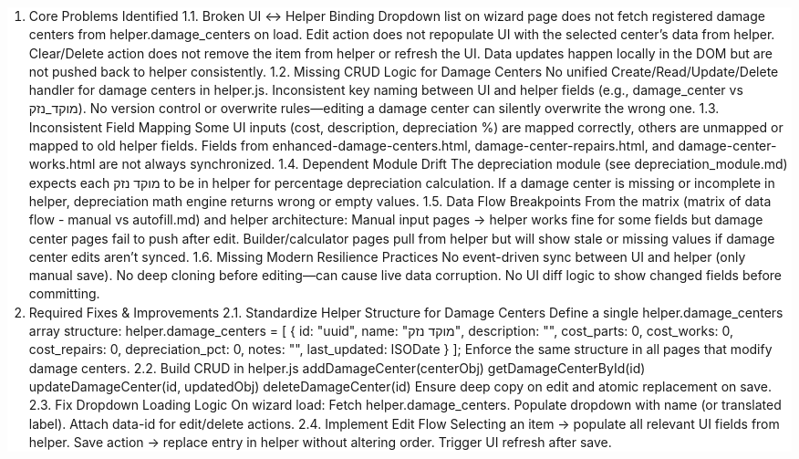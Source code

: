 
1. Core Problems Identified
1.1. Broken UI ↔ Helper Binding
Dropdown list on wizard page does not fetch registered damage centers from helper.damage_centers on load.
Edit action does not repopulate UI with the selected center’s data from helper.
Clear/Delete action does not remove the item from helper or refresh the UI.
Data updates happen locally in the DOM but are not pushed back to helper consistently.
1.2. Missing CRUD Logic for Damage Centers
No unified Create/Read/Update/Delete handler for damage centers in helper.js.
Inconsistent key naming between UI and helper fields (e.g., damage_center vs מוקד_נזק).
No version control or overwrite rules—editing a damage center can silently overwrite the wrong one.
1.3. Inconsistent Field Mapping
Some UI inputs (cost, description, depreciation %) are mapped correctly, others are unmapped or mapped to old helper fields.
Fields from enhanced-damage-centers.html, damage-center-repairs.html, and damage-center-works.html are not always synchronized.
1.4. Dependent Module Drift
The depreciation module (see depreciation_module.md) expects each מוקד נזק to be in helper for percentage depreciation calculation.
If a damage center is missing or incomplete in helper, depreciation math engine returns wrong or empty values.
1.5. Data Flow Breakpoints
From the matrix (matrix of data flow - manual vs autofill.md) and helper architecture:
Manual input pages → helper works fine for some fields but damage center pages fail to push after edit.
Builder/calculator pages pull from helper but will show stale or missing values if damage center edits aren’t synced.
1.6. Missing Modern Resilience Practices
No event-driven sync between UI and helper (only manual save).
No deep cloning before editing—can cause live data corruption.
No UI diff logic to show changed fields before committing.
2. Required Fixes & Improvements
2.1. Standardize Helper Structure for Damage Centers
Define a single helper.damage_centers array structure:
helper.damage_centers = [
  {
    id: "uuid",
    name: "מוקד נזק",
    description: "",
    cost_parts: 0,
    cost_works: 0,
    cost_repairs: 0,
    depreciation_pct: 0,
    notes: "",
    last_updated: ISODate
  }
];
Enforce the same structure in all pages that modify damage centers.
2.2. Build CRUD in helper.js
addDamageCenter(centerObj)
getDamageCenterById(id)
updateDamageCenter(id, updatedObj)
deleteDamageCenter(id)
Ensure deep copy on edit and atomic replacement on save.
2.3. Fix Dropdown Loading Logic
On wizard load:
Fetch helper.damage_centers.
Populate dropdown with name (or translated label).
Attach data-id for edit/delete actions.
2.4. Implement Edit Flow
Selecting an item → populate all relevant UI fields from helper.
Save action → replace entry in helper without altering order.
Trigger UI refresh after save.